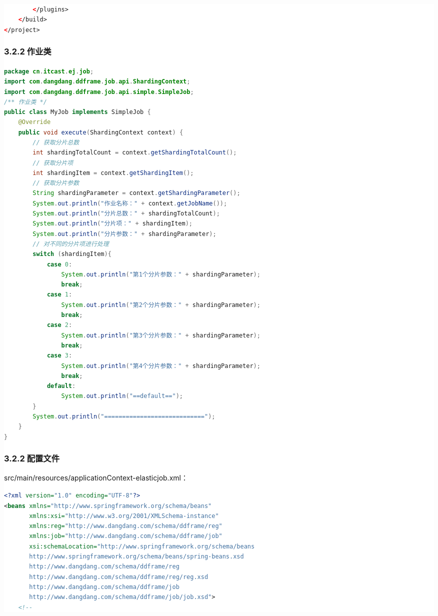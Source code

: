 ```xml
        </plugins>
    </build>
</project>
```

### 3.2.2 作业类

```java
package cn.itcast.ej.job;
import com.dangdang.ddframe.job.api.ShardingContext;
import com.dangdang.ddframe.job.api.simple.SimpleJob;
/** 作业类 */
public class MyJob implements SimpleJob {
    @Override
    public void execute(ShardingContext context) {
        // 获取分片总数
        int shardingTotalCount = context.getShardingTotalCount();
        // 获取分片项
        int shardingItem = context.getShardingItem();
        // 获取分片参数
        String shardingParameter = context.getShardingParameter();
        System.out.println("作业名称：" + context.getJobName());
        System.out.println("分片总数：" + shardingTotalCount);
        System.out.println("分片项：" + shardingItem);
        System.out.println("分片参数：" + shardingParameter);
        // 对不同的分片项进行处理
        switch (shardingItem){
            case 0:
                System.out.println("第1个分片参数：" + shardingParameter);
                break;
            case 1:
                System.out.println("第2个分片参数：" + shardingParameter);
                break;
            case 2:
                System.out.println("第3个分片参数：" + shardingParameter);
                break;
            case 3:
                System.out.println("第4个分片参数：" + shardingParameter);
                break;
            default:
                System.out.println("==default==");
        }
        System.out.println("============================");
    }
}
```

### 3.2.2 配置文件

src/main/resources/applicationContext-elasticjob.xml：

```xml
<?xml version="1.0" encoding="UTF-8"?>
<beans xmlns="http://www.springframework.org/schema/beans"
       xmlns:xsi="http://www.w3.org/2001/XMLSchema-instance"
       xmlns:reg="http://www.dangdang.com/schema/ddframe/reg"
       xmlns:job="http://www.dangdang.com/schema/ddframe/job"
       xsi:schemaLocation="http://www.springframework.org/schema/beans
       http://www.springframework.org/schema/beans/spring-beans.xsd
       http://www.dangdang.com/schema/ddframe/reg
       http://www.dangdang.com/schema/ddframe/reg/reg.xsd
       http://www.dangdang.com/schema/ddframe/job
       http://www.dangdang.com/schema/ddframe/job/job.xsd">
    <!-- 
```